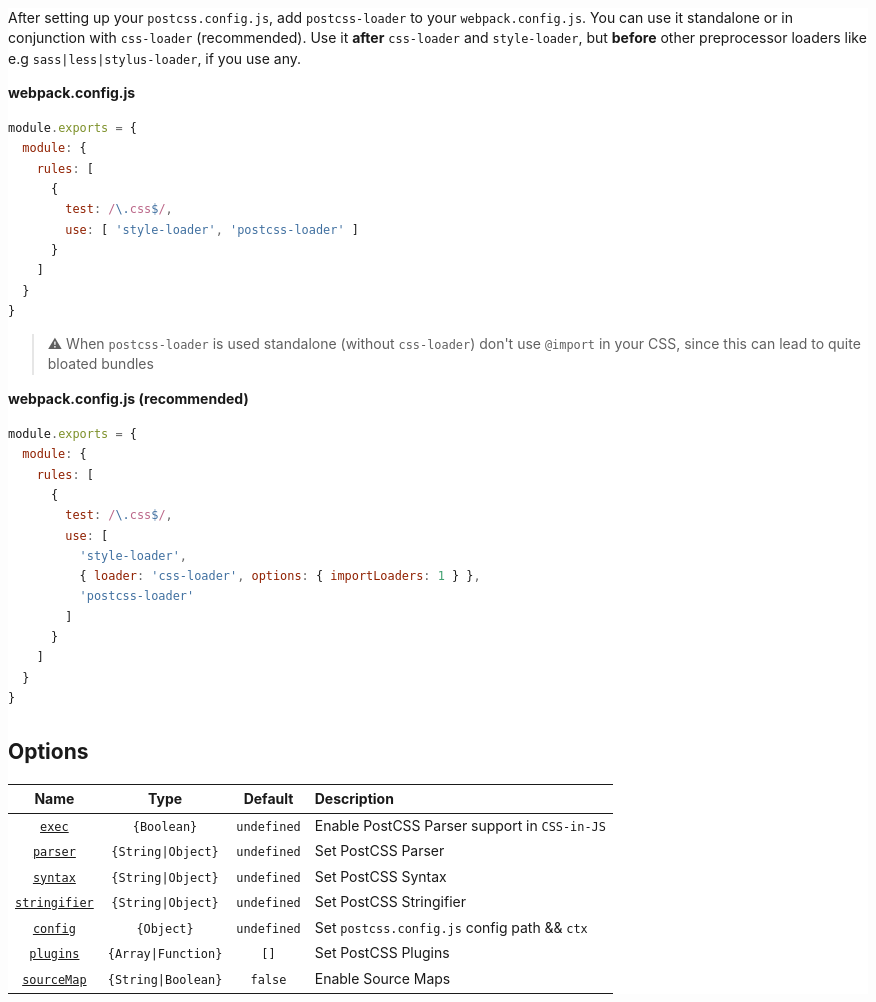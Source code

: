 After setting up your `postcss.config.js`, add `postcss-loader` to your `webpack.config.js`. You can use it standalone or in conjunction with `css-loader` (recommended). Use it **after** `css-loader` and `style-loader`, but **before** other preprocessor loaders like e.g `sass|less|stylus-loader`, if you use any.

**webpack.config.js**
```js
module.exports = {
  module: {
    rules: [
      {
        test: /\.css$/,
        use: [ 'style-loader', 'postcss-loader' ]
      }
    ]
  }
}
```

> ⚠️  When `postcss-loader` is used standalone (without `css-loader`) don't use `@import` in your CSS, since this can lead to quite bloated bundles

**webpack.config.js (recommended)**
```js
module.exports = {
  module: {
    rules: [
      {
        test: /\.css$/,
        use: [
          'style-loader',
          { loader: 'css-loader', options: { importLoaders: 1 } },
          'postcss-loader'
        ]
      }
    ]
  }
}
```

## Options

|Name|Type|Default|Description|
|:--:|:--:|:-----:|:----------|
|[`exec`](#exec)|`{Boolean}`|`undefined`|Enable PostCSS Parser support in `CSS-in-JS`|
|[`parser`](#syntaxes)|`{String\|Object}`|`undefined`|Set PostCSS Parser|
|[`syntax`](#syntaxes)|`{String\|Object}`|`undefined`|Set PostCSS Syntax|
|[`stringifier`](#syntaxes)|`{String\|Object}`|`undefined`|Set PostCSS Stringifier|
|[`config`](#config)|`{Object}`|`undefined`|Set `postcss.config.js` config path && `ctx`|
|[`plugins`](#plugins)|`{Array\|Function}`|`[]`|Set PostCSS Plugins|
|[`sourceMap`](#sourceMap)|`{String\|Boolean}`|`false`|Enable Source Maps|


[`importLoaders`]: https://github.com/webpack-contrib/css-loader#importing-and-chained-loaders
[cannot be used]: https://github.com/webpack/css-loader/issues/137
[CSS Modules]: https://github.com/webpack/css-loader#css-modules
[postcss-modules]: https://github.com/outpunk/postcss-modules
[postcss-js]: https://github.com/postcss/postcss-js
[babel-plugin-add-module-exports]: https://github.com/59naga/babel-plugin-add-module-exports
[ExtractPlugin]: https://github.com/webpack-contrib/extract-text-webpack-plugin
[npm]: https://img.shields.io/npm/v/postcss-loader.svg
[npm-url]: https://npmjs.com/package/postcss-loader
[node]: https://img.shields.io/node/v/postcss-loader.svg
[node-url]: https://nodejs.org
[deps]: https://david-dm.org/postcss/postcss-loader.svg
[deps-url]: https://david-dm.org/postcss/postcss-loader
[tests]: http://img.shields.io/travis/postcss/postcss-loader.svg
[tests-url]: https://travis-ci.org/postcss/postcss-loader
[cover]: https://coveralls.io/repos/github/postcss/postcss-loader/badge.svg
[cover-url]: https://coveralls.io/github/postcss/postcss-loader
[chat]: https://badges.gitter.im/postcss/postcss.svg
[chat-url]: https://gitter.im/postcss/postcss